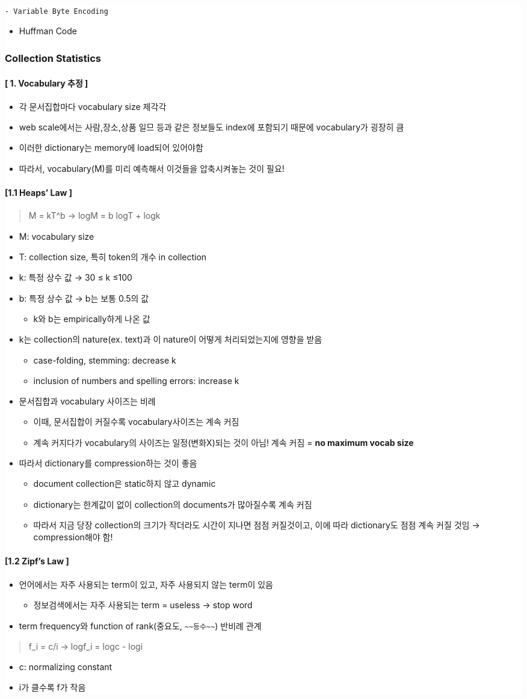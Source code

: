     - Variable Byte Encoding

- Huffman Code

### Collection Statistics

#### [ 1. Vocabulary 추정 ]

- 각 문서집합마다 vocabulary size 제각각

- web scale에서는 사람,장소,상품 일므 등과 같은 정보들도 index에 포함되기 때문에 vocabulary가 굉장히 큼

- 이러한 dictionary는 memory에 load되어 있어야함

- 따라서, vocabulary(M)를 미리 예측해서 이것들을 압축시켜놓는 것이 필요!

#### [1.1 Heaps’ Law ]

> M = kT^b → logM = b logT + logk

- M: vocabulary size

- T: collection size, 특히 token의 개수 in collection

- k: 특정 상수 값 → 30 ≤ k ≤100

- b: 특정 상수 값  → b는 보통 0.5의 값

    - k와 b는 empirically하게 나온 값

- k는 collection의 nature(ex. text)과 이 nature이 어떻게 처리되었는지에 영향을 받음
  
    - case-folding, stemming: decrease k
  
    - inclusion of numbers and spelling errors: increase k

- 문서집합과 vocabulary 사이즈는 비례

    - 이때, 문서집합이 커질수록 vocabulary사이즈는 계속 커짐

    - 계속 커지다가 vocabulary의 사이즈는 일정(변화X)되는 것이 아님! 계속 커짐 = **no maximum vocab size**

- 따라서 dictionary를 compression하는 것이 좋음

    - document collection은 static하지 않고 dynamic

    - dictionary는 한계값이 없이 collection의 documents가 많아질수록 계속 커짐

    - 따라서 지금 당장 collection의 크기가 작더라도 시간이 지나면 점점 커질것이고, 이에 따라 dictionary도 점점 계속 커질 것임 → compression해야 함!

#### [1.2 Zipf’s Law ]

- 언어에서는 자주 사용되는 term이 있고, 자주 사용되지 않는 term이 있음

    - 정보검색에서는 자주 사용되는 term = useless → stop word

- term frequency와 function of rank(중요도, `~~등수~~`) 반비례 관계

> f_i = c/i → logf_i = logc - logi

- c: normalizing constant

- i가 클수록 f가 작음
